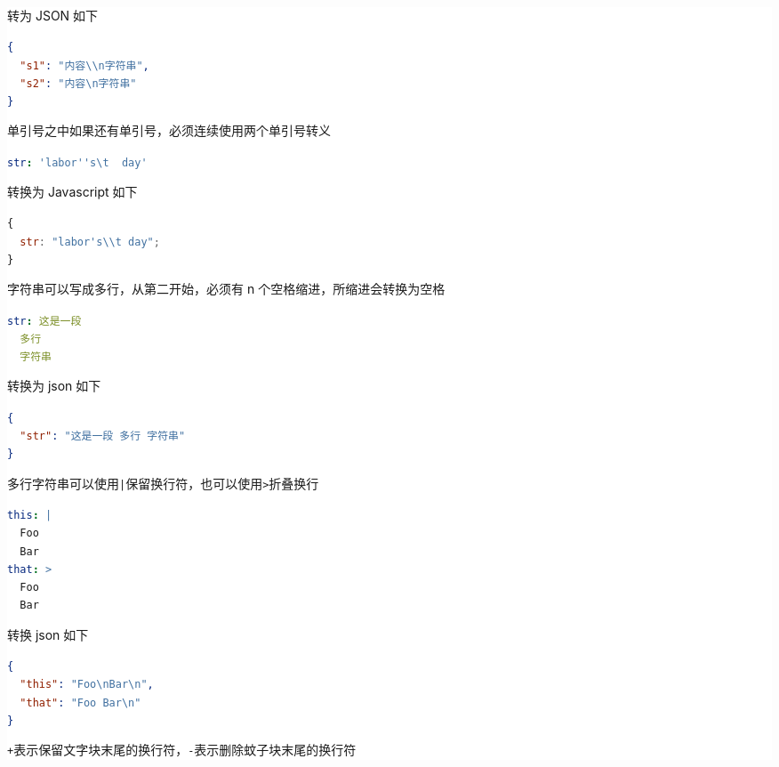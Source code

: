 转为 JSON 如下

```json
{
  "s1": "内容\\n字符串",
  "s2": "内容\n字符串"
}
```

单引号之中如果还有单引号，必须连续使用两个单引号转义

```yaml
str: 'labor''s\t  day'
```

转换为 Javascript 如下

```javascript
{
  str: "labor's\\t day";
}
```

字符串可以写成多行，从第二开始，必须有 n 个空格缩进，所缩进会转换为空格

```yaml
str: 这是一段
  多行
  字符串
```

转换为 json 如下

```json
{
  "str": "这是一段 多行 字符串"
}
```

多行字符串可以使用`|`保留换行符，也可以使用`>`折叠换行

```yaml
this: |
  Foo
  Bar
that: >
  Foo
  Bar
```

转换 json 如下

```json
{
  "this": "Foo\nBar\n",
  "that": "Foo Bar\n"
}
```

`+`表示保留文字块末尾的换行符，`-`表示删除蚊子块末尾的换行符
